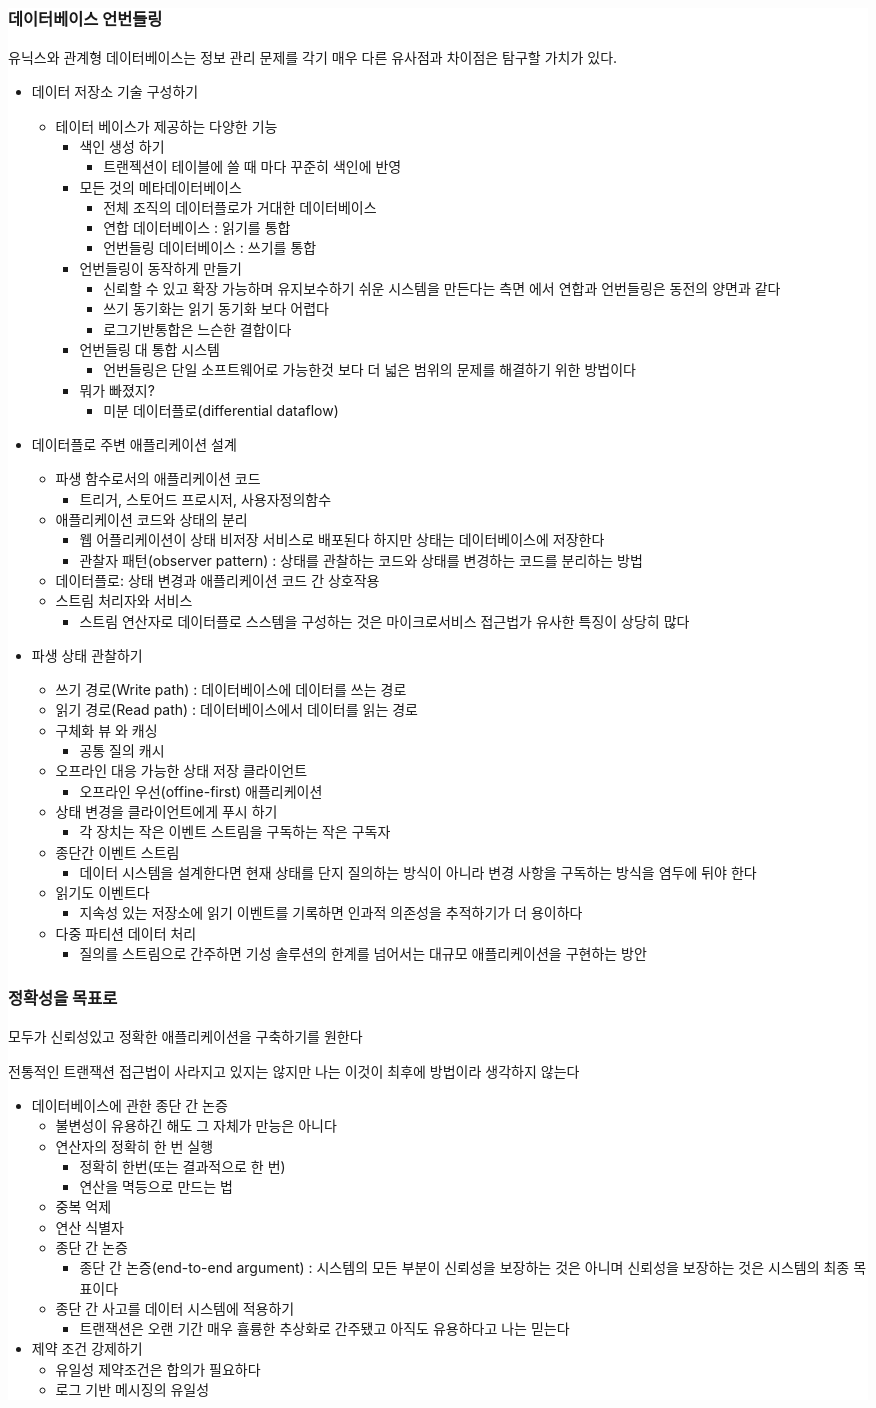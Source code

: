 ### 데이터베이스 언번들링

유닉스와 관계형 데이터베이스는 정보 관리 문제를 각기 매우 다른 유사점과 차이점은 탐구할 가치가 있다.

* 데이터 저장소 기술 구성하기
  * 테이터 베이스가 제공하는 다양한 기능
    * 색인 생성 하기
      * 트랜젝션이 테이블에 쓸 때 마다 꾸준히 색인에 반영
    * 모든 것의 메타데이터베이스
      * 전체 조직의 데이터플로가 거대한 데이터베이스
      * 연합 데이터베이스 : 읽기를 통합
      * 언번들링 데이터베이스 : 쓰기를 통합
    * 언번들링이 동작하게 만들기
      * 신뢰할 수 있고 확장 가능하며 유지보수하기 쉬운 시스템을 만든다는 측면 에서 연합과 언번들링은 동전의 양면과 같다
      * 쓰기 동기화는 읽기 동기화 보다 어렵다
      * 로그기반통합은 느슨한 결합이다
    * 언번들링 대 통합 시스템
      * 언번들링은 단일 소프트웨어로 가능한것 보다 더 넓은 범위의 문제를 해결하기 위한 방법이다
    * 뭐가 빠졌지?
      * 미분 데이터플로(differential dataflow)
    
* 데이터플로 주변 애플리케이션 설계
  * 파생 함수로서의 애플리케이션 코드
      * 트리거, 스토어드 프로시저, 사용자정의함수
  * 애플리케이션 코드와 상태의 분리
      * 웹 어플리케이션이 상태 비저장 서비스로 배포된다 하지만 상태는 데이터베이스에 저장한다
      * 관찰자 패턴(observer pattern) : 상태를 관찰하는 코드와 상태를 변경하는 코드를 분리하는 방법
  * 데이터플로: 상태 변경과 애플리케이션 코드 간 상호작용
  * 스트림 처리자와 서비스
      * 스트림 연산자로 데이터플로 스스템을 구성하는 것은 마이크로서비스 접근법가 유사한 특징이 상당히 많다
* 파생 상태 관찰하기
  * 쓰기 경로(Write path) : 데이터베이스에 데이터를 쓰는 경로
  * 읽기 경로(Read path) : 데이터베이스에서 데이터를 읽는 경로
  * 구체화 뷰 와 캐싱
    * 공통 질의 캐시
  * 오프라인 대응 가능한 상태 저장 클라이언트
    * 오프라인 우선(offine-first) 애플리케이션
  * 상태 변경을 클라이언트에게 푸시 하기
    * 각 장치는 작은 이벤트 스트림을 구독하는 작은 구독자
  * 종단간 이벤트 스트림
    * 데이터 시스템을 설계한다면 현재 상태를 단지 질의하는 방식이 아니라 변경 사항을 구독하는 방식을 염두에 뒤야 한다
  * 읽기도 이벤트다
    * 지속성 있는 저장소에 읽기 이벤트를 기록하면 인과적 의존성을 추적하기가 더 용이하다
  * 다중 파티션 데이터 처리
    * 질의를 스트림으로 간주하면 기성 솔루션의 한계를 넘어서는 대규모 애플리케이션을 구현하는 방안
### 정확성을 목표로

모두가 신뢰성있고 정확한 애플리케이션을 구축하기를 원한다

전통적인 트랜잭션 접근법이 사라지고 있지는 않지만 나는 이것이 최후에 방법이라 생각하지 않는다

* 데이터베이스에 관한 종단 간 논증
  * 불변성이 유용하긴 해도 그 자체가 만능은 아니다
  * 연산자의 정확히 한 번 실행
    * 정확히 한번(또는 결과적으로 한 번)
    * 연산을 멱등으로 만드는 법
  * 중복 억제
  * 연산 식별자
  * 종단 간 논증
    * 종단 간 논증(end-to-end argument) : 시스템의 모든 부분이 신뢰성을 보장하는 것은 아니며 신뢰성을 보장하는 것은 시스템의 최종 목표이다
  * 종단 간 사고를 데이터 시스템에 적용하기
    * 트랜잭션은 오랜 기간 매우 휼륭한 추상화로 간주됐고 아직도 유용하다고 나는 믿는다
* 제약 조건 강제하기
  * 유일성 제약조건은 합의가 필요하다
  * 로그 기반 메시징의 유일성
